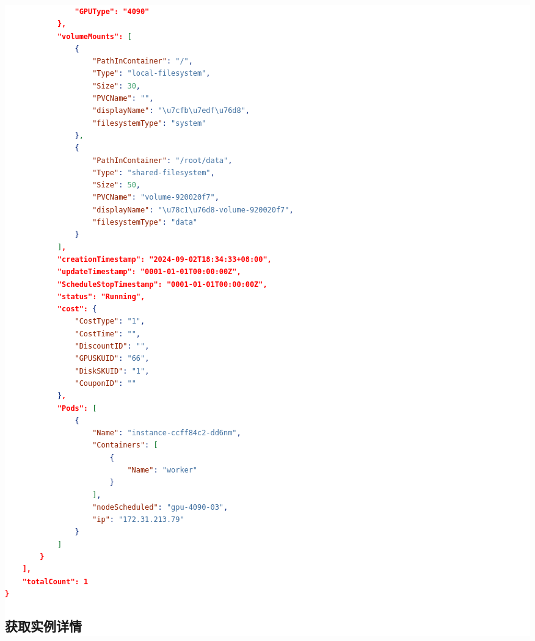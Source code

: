 ```json
                "GPUType": "4090"
            },
            "volumeMounts": [
                {
                    "PathInContainer": "/",
                    "Type": "local-filesystem",
                    "Size": 30,
                    "PVCName": "",
                    "displayName": "\u7cfb\u7edf\u76d8",
                    "filesystemType": "system"
                },
                {
                    "PathInContainer": "/root/data",
                    "Type": "shared-filesystem",
                    "Size": 50,
                    "PVCName": "volume-920020f7",
                    "displayName": "\u78c1\u76d8-volume-920020f7",
                    "filesystemType": "data"
                }
            ],
            "creationTimestamp": "2024-09-02T18:34:33+08:00",
            "updateTimestamp": "0001-01-01T00:00:00Z",
            "ScheduleStopTimestamp": "0001-01-01T00:00:00Z",
            "status": "Running",
            "cost": {
                "CostType": "1",
                "CostTime": "",
                "DiscountID": "",
                "GPUSKUID": "66",
                "DiskSKUID": "1",
                "CouponID": ""
            },
            "Pods": [
                {
                    "Name": "instance-ccff84c2-dd6nm",
                    "Containers": [
                        {
                            "Name": "worker"
                        }
                    ],
                    "nodeScheduled": "gpu-4090-03",
                    "ip": "172.31.213.79"
                }
            ]
        }
    ],
    "totalCount": 1
}
```

## 获取实例详情
